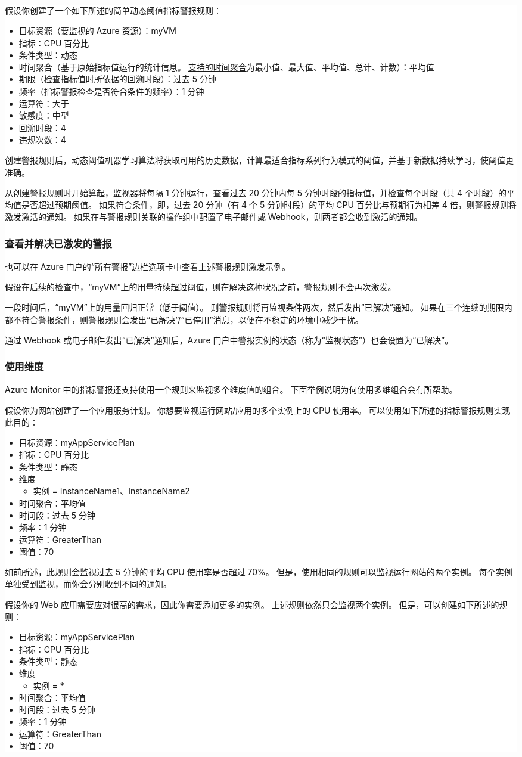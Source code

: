 假设你创建了一个如下所述的简单动态阈值指标警报规则：

- 目标资源（要监视的 Azure 资源）：myVM
- 指标：CPU 百分比
- 条件类型：动态
- 时间聚合（基于原始指标值运行的统计信息。 [支持的时间聚合](metrics-charts.md#changing-aggregation)为最小值、最大值、平均值、总计、计数）：平均值
- 期限（检查指标值时所依据的回溯时段）：过去 5 分钟
- 频率（指标警报检查是否符合条件的频率）：1 分钟
- 运算符：大于
- 敏感度：中型
- 回溯时段：4
- 违规次数：4

创建警报规则后，动态阈值机器学习算法将获取可用的历史数据，计算最适合指标系列行为模式的阈值，并基于新数据持续学习，使阈值更准确。

从创建警报规则时开始算起，监视器将每隔 1 分钟运行，查看过去 20 分钟内每 5 分钟时段的指标值，并检查每个时段（共 4 个时段）的平均值是否超过预期阈值。 如果符合条件，即，过去 20 分钟（有 4 个 5 分钟时段）的平均 CPU 百分比与预期行为相差 4 倍，则警报规则将激发激活的通知。 如果在与警报规则关联的操作组中配置了电子邮件或 Webhook，则两者都会收到激活的通知。

### <a name="view-and-resolution-of-fired-alerts"></a>查看并解决已激发的警报

也可以在 Azure 门户的“所有警报”边栏选项卡中查看上述警报规则激发示例。

假设在后续的检查中，“myVM”上的用量持续超过阈值，则在解决这种状况之前，警报规则不会再次激发。

一段时间后，“myVM”上的用量回归正常（低于阈值）。 则警报规则将再监视条件两次，然后发出“已解决”通知。 如果在三个连续的期限内都不符合警报条件，则警报规则会发出“已解决”/“已停用”消息，以便在不稳定的环境中减少干扰。

通过 Webhook 或电子邮件发出“已解决”通知后，Azure 门户中警报实例的状态（称为“监视状态”）也会设置为“已解决”。

### <a name="using-dimensions"></a>使用维度

Azure Monitor 中的指标警报还支持使用一个规则来监视多个维度值的组合。 下面举例说明为何使用多维组合会有所帮助。

假设你为网站创建了一个应用服务计划。 你想要监视运行网站/应用的多个实例上的 CPU 使用率。 可以使用如下所述的指标警报规则实现此目的：

- 目标资源：myAppServicePlan
- 指标：CPU 百分比
- 条件类型：静态
- 维度
  - 实例 = InstanceName1、InstanceName2
- 时间聚合：平均值
- 时间段：过去 5 分钟
- 频率：1 分钟
- 运算符：GreaterThan
- 阈值：70

如前所述，此规则会监视过去 5 分钟的平均 CPU 使用率是否超过 70%。 但是，使用相同的规则可以监视运行网站的两个实例。 每个实例单独受到监视，而你会分别收到不同的通知。

假设你的 Web 应用需要应对很高的需求，因此你需要添加更多的实例。 上述规则依然只会监视两个实例。 但是，可以创建如下所述的规则：

- 目标资源：myAppServicePlan
- 指标：CPU 百分比
- 条件类型：静态
- 维度
  - 实例 = *
- 时间聚合：平均值
- 时间段：过去 5 分钟
- 频率：1 分钟
- 运算符：GreaterThan
- 阈值：70
